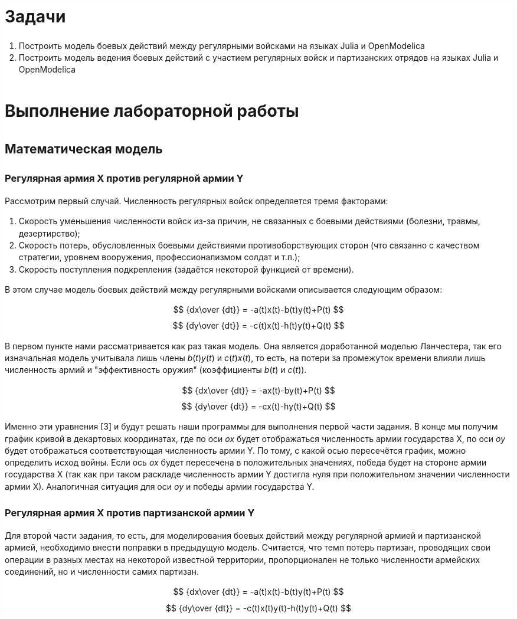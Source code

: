 # Задачи

1. Построить модель боевых действий между регулярными войсками на языках Julia и OpenModelica
2. Построить модель ведения боевых действий с участием регулярных войск и
партизанских отрядов на языках Julia и OpenModelica

# Выполнение лабораторной работы

## Математическая модель

### Регулярная армия X против регулярной армии Y

Рассмотрим первый случай. 
Численность регулярных войск определяется тремя факторами:

1. Cкорость уменьшения численности войск из-за причин, не связанных с боевыми действиями (болезни, травмы, дезертирство);
2. Cкорость потерь, обусловленных боевыми действиями противоборствующих сторон (что связанно с качеством стратегии, уровнем вооружения, профессионализмом солдат и т.п.);
3. Cкорость поступления подкрепления (задаётся некоторой функцией от времени).

В этом случае модель боевых действий между регулярными войсками описывается следующим образом:

$$ {dx\over {dt}} = -a(t)x(t)-b(t)y(t)+P(t) $$
$$ {dy\over {dt}} = -c(t)x(t)-h(t)y(t)+Q(t) $$

В первом пункте нами рассматривается как раз такая модель. Она является доработанной моделью Ланчестера, так его изначальная модель учитывала лишь члены $b(t)y(t)$ и $c(t)x(t)$, то есть, на потери за промежуток времени влияли лишь численность армий и "эффективность оружия" (коэффициенты $b(t)$ и $c(t)$).

$$ {dx\over {dt}} = -ax(t)-by(t)+P(t) $$
$$ {dy\over {dt}} = -cx(t)-hy(t)+Q(t) $$

Именно эти уравнения [3] и будут решать наши программы для выполнения первой части задания. В конце мы получим график кривой в декартовых координатах, где по оси $ox$ будет отображаться численность армии государства X, по оси $oy$ будет отображаться соответствующая численность армии Y. По тому, с какой осью пересечётся график, можно определить исход войны. Если ось $ox$ будет пересечена в положительных значениях, победа будет на стороне армии государства X (так как при таком раскладе численность армии Y достигла нуля при положительном значении численности армии X). Аналогичная ситуация для оси $oy$ и победы армии государства Y. 

### Регулярная армия X против партизанской армии Y

Для второй части задания, то есть, для моделирования боевых действий между регулярной армией и партизанской армией, необходимо внести поправки в предыдущую модель. Считается, что темп потерь партизан, проводящих свои операции в разных местах на некоторой известной территории, пропорционален не только численности армейских соединений, но и численности самих партизан.

$$ {dx\over {dt}} = -a(t)x(t)-b(t)y(t)+P(t) $$
$$ {dy\over {dt}} = -c(t)x(t)y(t)-h(t)y(t)+Q(t) $$
